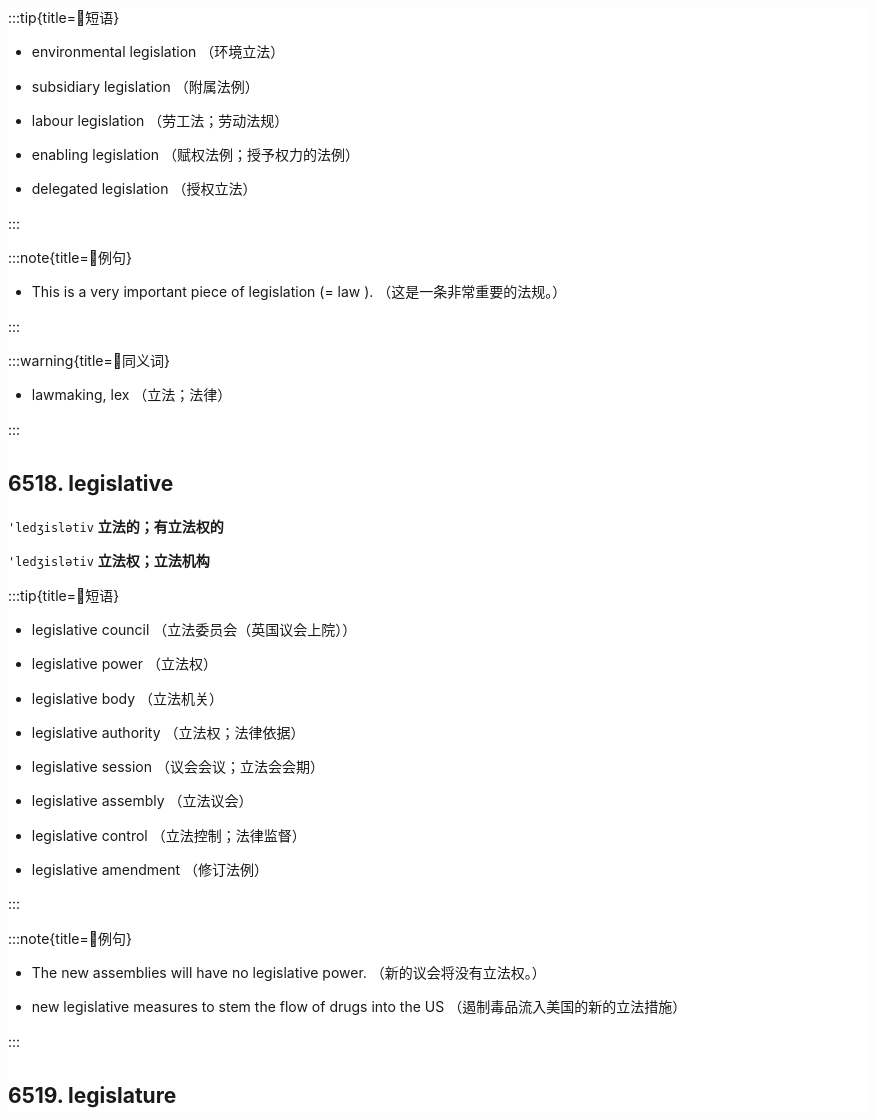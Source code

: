 :::tip{title=🤩短语}

- environmental legislation （环境立法）

- subsidiary legislation （附属法例）

- labour legislation （劳工法；劳动法规）

- enabling legislation （赋权法例；授予权力的法例）

- delegated legislation （授权立法）

:::

:::note{title=🎤例句}

- This is a very important piece of legislation (= law ). （这是一条非常重要的法规。）

:::

:::warning{title=🤔同义词}

- lawmaking, lex （立法；法律）

:::


## 6518. legislative

`'ledʒislətiv`  **立法的；有立法权的**

`'ledʒislətiv`  **立法权；立法机构**

:::tip{title=🤩短语}

- legislative council （立法委员会（英国议会上院））

- legislative power （立法权）

- legislative body （立法机关）

- legislative authority （立法权；法律依据）

- legislative session （议会会议；立法会会期）

- legislative assembly （立法议会）

- legislative control （立法控制；法律监督）

- legislative amendment （修订法例）

:::

:::note{title=🎤例句}

- The new assemblies will have no legislative power. （新的议会将没有立法权。）

- new legislative measures to stem the flow of drugs into the US （遏制毒品流入美国的新的立法措施）

:::

## 6519. legislature

